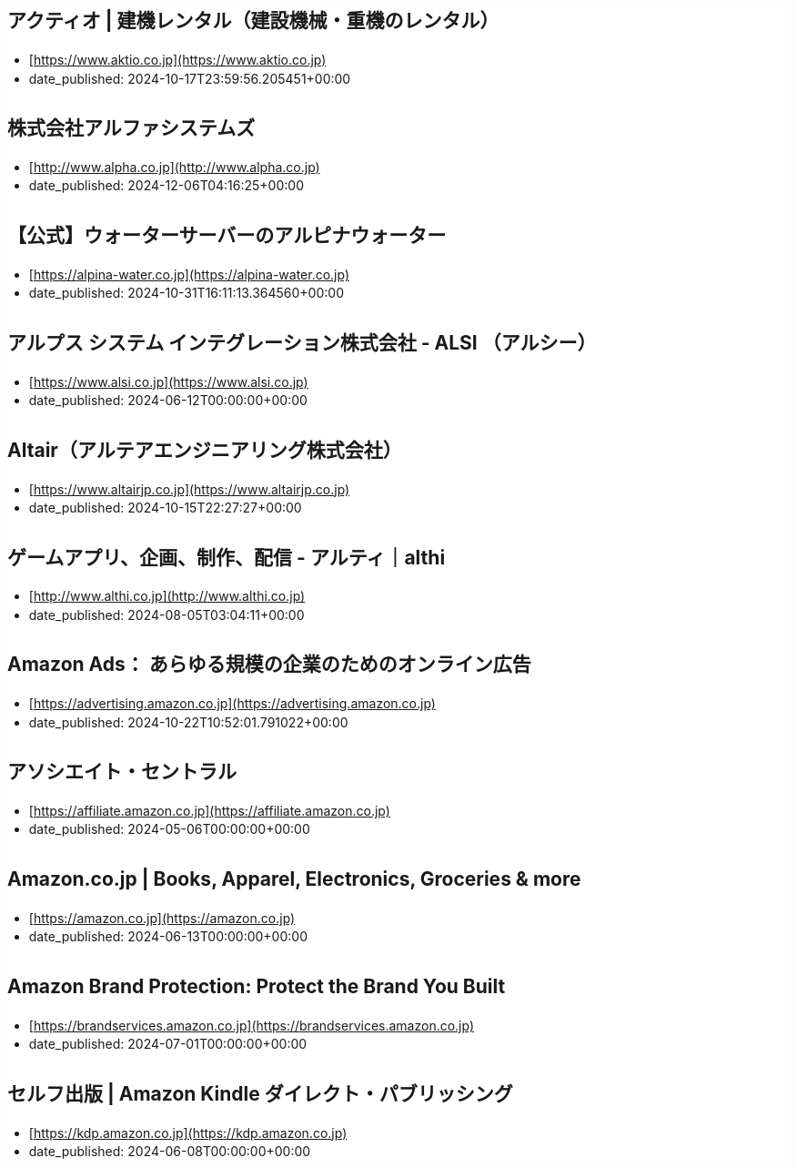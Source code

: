 ## アクティオ | 建機レンタル（建設機械・重機のレンタル）
 - [https://www.aktio.co.jp](https://www.aktio.co.jp)
 - date_published: 2024-10-17T23:59:56.205451+00:00

 ## 株式会社アルファシステムズ
 - [http://www.alpha.co.jp](http://www.alpha.co.jp)
 - date_published: 2024-12-06T04:16:25+00:00

 ## 【公式】ウォーターサーバーのアルピナウォーター
 - [https://alpina-water.co.jp](https://alpina-water.co.jp)
 - date_published: 2024-10-31T16:11:13.364560+00:00

 ## アルプス システム インテグレーション株式会社 - ALSI （アルシー）
 - [https://www.alsi.co.jp](https://www.alsi.co.jp)
 - date_published: 2024-06-12T00:00:00+00:00

 ## Altair（アルテアエンジニアリング株式会社）
 - [https://www.altairjp.co.jp](https://www.altairjp.co.jp)
 - date_published: 2024-10-15T22:27:27+00:00

 ## ゲームアプリ、企画、制作、配信 - アルティ｜althi
 - [http://www.althi.co.jp](http://www.althi.co.jp)
 - date_published: 2024-08-05T03:04:11+00:00

 ## Amazon Ads： あらゆる規模の企業のためのオンライン広告
 - [https://advertising.amazon.co.jp](https://advertising.amazon.co.jp)
 - date_published: 2024-10-22T10:52:01.791022+00:00

 ## アソシエイト・セントラル
 - [https://affiliate.amazon.co.jp](https://affiliate.amazon.co.jp)
 - date_published: 2024-05-06T00:00:00+00:00

 ## Amazon.co.jp | Books, Apparel, Electronics, Groceries & more
 - [https://amazon.co.jp](https://amazon.co.jp)
 - date_published: 2024-06-13T00:00:00+00:00

 ## Amazon Brand Protection: Protect the Brand You Built
 - [https://brandservices.amazon.co.jp](https://brandservices.amazon.co.jp)
 - date_published: 2024-07-01T00:00:00+00:00

 ## セルフ出版 | Amazon Kindle ダイレクト・パブリッシング
 - [https://kdp.amazon.co.jp](https://kdp.amazon.co.jp)
 - date_published: 2024-06-08T00:00:00+00:00
